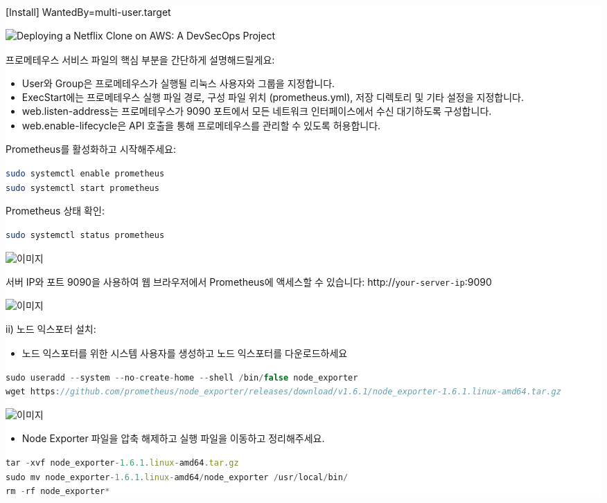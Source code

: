 [Install]
WantedBy=multi-user.target


![Deploying a Netflix Clone on AWS: A DevSecOps Project](/assets/img/2024-07-07-DeployingaNetflixCloneonAWSADevSecOpsProject_13.png)

프로메테우스 서비스 파일의 핵심 부분을 간단하게 설명해드릴게요:

- User와 Group은 프로메테우스가 실행될 리눅스 사용자와 그룹을 지정합니다.
- ExecStart에는 프로메테우스 실행 파일 경로, 구성 파일 위치 (prometheus.yml), 저장 디렉토리 및 기타 설정을 지정합니다.
- web.listen-address는 프로메테우스가 9090 포트에서 모든 네트워크 인터페이스에서 수신 대기하도록 구성합니다.
- web.enable-lifecycle은 API 호출을 통해 프로메테우스를 관리할 수 있도록 허용합니다.

<div class="content-ad"></div>

Prometheus를 활성화하고 시작해주세요:

```bash
sudo systemctl enable prometheus
sudo systemctl start prometheus
```

Prometheus 상태 확인:

```bash
sudo systemctl status prometheus
```

<div class="content-ad"></div>


![이미지](/assets/img/2024-07-07-DeployingaNetflixCloneonAWSADevSecOpsProject_14.png)

서버 IP와 포트 9090을 사용하여 웹 브라우저에서 Prometheus에 액세스할 수 있습니다:
http://`your-server-ip`:9090

![이미지](/assets/img/2024-07-07-DeployingaNetflixCloneonAWSADevSecOpsProject_15.png)


<div class="content-ad"></div>

ii) 노드 익스포터 설치:

- 노드 익스포터를 위한 시스템 사용자를 생성하고 노드 익스포터를 다운로드하세요

```js
sudo useradd --system --no-create-home --shell /bin/false node_exporter
wget https://github.com/prometheus/node_exporter/releases/download/v1.6.1/node_exporter-1.6.1.linux-amd64.tar.gz
```

![이미지](/assets/img/2024-07-07-DeployingaNetflixCloneonAWSADevSecOpsProject_16.png)

<div class="content-ad"></div>

- Node Exporter 파일을 압축 해제하고 실행 파일을 이동하고 정리해주세요.
  
```js
tar -xvf node_exporter-1.6.1.linux-amd64.tar.gz
sudo mv node_exporter-1.6.1.linux-amd64/node_exporter /usr/local/bin/
rm -rf node_exporter*
```
